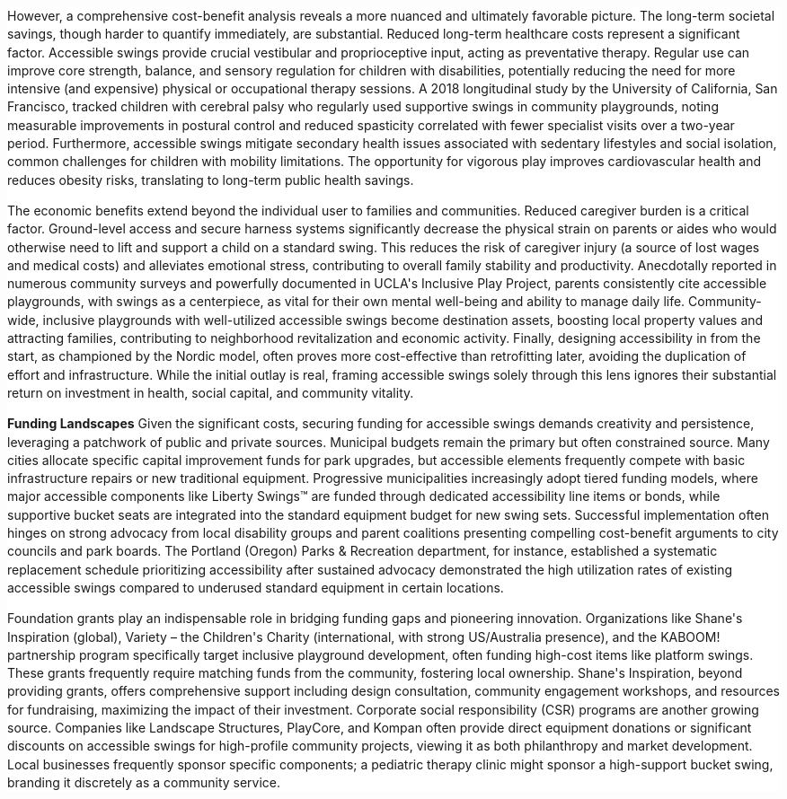 However, a comprehensive cost-benefit analysis reveals a more nuanced and ultimately favorable picture. The long-term societal savings, though harder to quantify immediately, are substantial. Reduced long-term healthcare costs represent a significant factor. Accessible swings provide crucial vestibular and proprioceptive input, acting as preventative therapy. Regular use can improve core strength, balance, and sensory regulation for children with disabilities, potentially reducing the need for more intensive (and expensive) physical or occupational therapy sessions. A 2018 longitudinal study by the University of California, San Francisco, tracked children with cerebral palsy who regularly used supportive swings in community playgrounds, noting measurable improvements in postural control and reduced spasticity correlated with fewer specialist visits over a two-year period. Furthermore, accessible swings mitigate secondary health issues associated with sedentary lifestyles and social isolation, common challenges for children with mobility limitations. The opportunity for vigorous play improves cardiovascular health and reduces obesity risks, translating to long-term public health savings.

The economic benefits extend beyond the individual user to families and communities. Reduced caregiver burden is a critical factor. Ground-level access and secure harness systems significantly decrease the physical strain on parents or aides who would otherwise need to lift and support a child on a standard swing. This reduces the risk of caregiver injury (a source of lost wages and medical costs) and alleviates emotional stress, contributing to overall family stability and productivity. Anecdotally reported in numerous community surveys and powerfully documented in UCLA's Inclusive Play Project, parents consistently cite accessible playgrounds, with swings as a centerpiece, as vital for their own mental well-being and ability to manage daily life. Community-wide, inclusive playgrounds with well-utilized accessible swings become destination assets, boosting local property values and attracting families, contributing to neighborhood revitalization and economic activity. Finally, designing accessibility in from the start, as championed by the Nordic model, often proves more cost-effective than retrofitting later, avoiding the duplication of effort and infrastructure. While the initial outlay is real, framing accessible swings solely through this lens ignores their substantial return on investment in health, social capital, and community vitality.

**Funding Landscapes**
Given the significant costs, securing funding for accessible swings demands creativity and persistence, leveraging a patchwork of public and private sources. Municipal budgets remain the primary but often constrained source. Many cities allocate specific capital improvement funds for park upgrades, but accessible elements frequently compete with basic infrastructure repairs or new traditional equipment. Progressive municipalities increasingly adopt tiered funding models, where major accessible components like Liberty Swings™ are funded through dedicated accessibility line items or bonds, while supportive bucket seats are integrated into the standard equipment budget for new swing sets. Successful implementation often hinges on strong advocacy from local disability groups and parent coalitions presenting compelling cost-benefit arguments to city councils and park boards. The Portland (Oregon) Parks & Recreation department, for instance, established a systematic replacement schedule prioritizing accessibility after sustained advocacy demonstrated the high utilization rates of existing accessible swings compared to underused standard equipment in certain locations.

Foundation grants play an indispensable role in bridging funding gaps and pioneering innovation. Organizations like Shane's Inspiration (global), Variety – the Children's Charity (international, with strong US/Australia presence), and the KABOOM! partnership program specifically target inclusive playground development, often funding high-cost items like platform swings. These grants frequently require matching funds from the community, fostering local ownership. Shane's Inspiration, beyond providing grants, offers comprehensive support including design consultation, community engagement workshops, and resources for fundraising, maximizing the impact of their investment. Corporate social responsibility (CSR) programs are another growing source. Companies like Landscape Structures, PlayCore, and Kompan often provide direct equipment donations or significant discounts on accessible swings for high-profile community projects, viewing it as both philanthropy and market development. Local businesses frequently sponsor specific components; a pediatric therapy clinic might sponsor a high-support bucket swing, branding it discretely as a community service.
